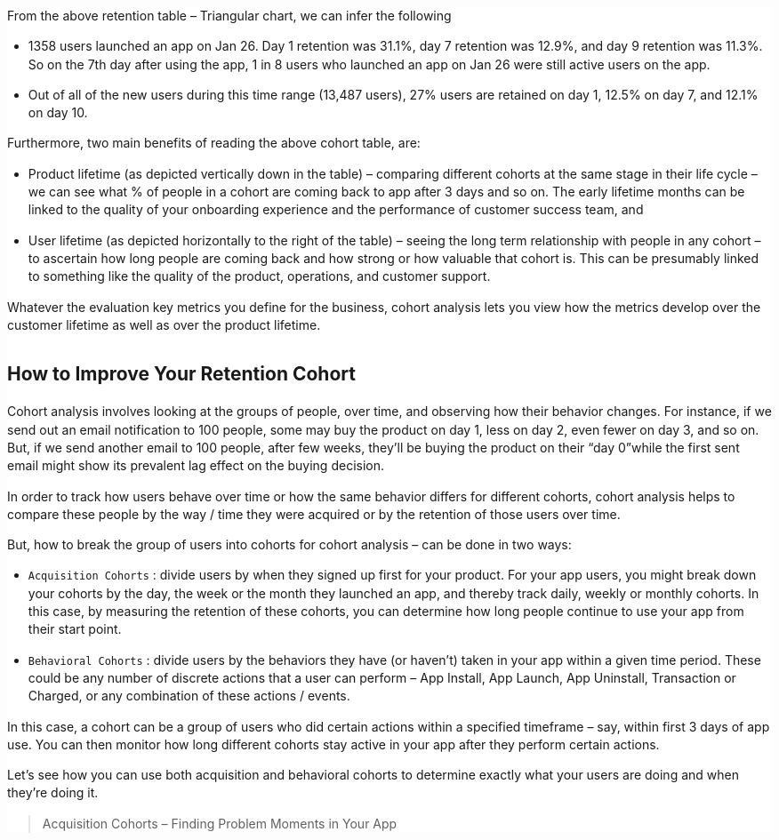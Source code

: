 From the above retention table – Triangular chart, we can infer the following

- 1358 users launched an app on Jan 26. Day 1 retention was 31.1%, day 7 retention was 12.9%, and day 9 retention was 11.3%. So on the 7th day after using the app, 1 in 8 users who launched an app on Jan 26 were still active users on the app.

- Out of all of the new users during this time range (13,487 users), 27% users are retained on day 1, 12.5% on day 7, and 12.1% on day 10.

Furthermore, two main benefits of reading the above cohort table, are:

- Product lifetime (as depicted vertically down in the table) – comparing different cohorts at the same stage in their life cycle – we can see what % of people in a cohort are coming back to app after 3 days and so on. The early lifetime months can be linked to the quality of your onboarding experience and the performance of customer success team, and

- User lifetime (as depicted horizontally to the right of the table) – seeing the long term relationship with people in any cohort – to ascertain how long people are coming back and how strong or how valuable that cohort is. This can be presumably linked to something like the quality of the product, operations, and customer support.

Whatever the evaluation key metrics you define for the business, cohort analysis lets you view how the metrics develop over the customer lifetime as well as over the product lifetime.

## How to Improve Your Retention Cohort

Cohort analysis involves looking at the groups of people, over time, and observing how their behavior changes. For instance, if we send out an email notification to 100 people, some may buy the product on day 1, less on day 2, even fewer on day 3, and so on. But, if we send another email to 100 people, after few weeks, they’ll be buying the product on their “day 0”while the first sent email might show its prevalent lag effect on the buying decision.

In order to track how users behave over time or how the same behavior differs for different cohorts, cohort analysis helps to compare these people by the way / time they were acquired or by the retention of those users over time.

But, how to break the group of users into cohorts for cohort analysis – can be done in two ways:

- `Acquisition Cohorts` : divide users by when they signed up first for your product. For your app users, you might break down your cohorts by the day, the week or the month they launched an app, and thereby track daily, weekly or monthly cohorts.
In this case, by measuring the retention of these cohorts, you can determine how long people continue to use your app from their start point.

- `Behavioral Cohorts` : divide users by the behaviors they have (or haven’t) taken in your app within a given time period. These could be any number of discrete actions that a user can perform – App Install, App Launch, App Uninstall, Transaction or Charged, or any combination of these actions / events.

In this case, a cohort can be a group of users who did certain actions within a specified timeframe – say, within first 3 days of app use. You can then monitor how long different cohorts stay active in your app after they perform certain actions.

Let’s see how you can use both acquisition and behavioral cohorts to determine exactly what your users are doing and when they’re doing it.

> Acquisition Cohorts – Finding Problem Moments in Your App
